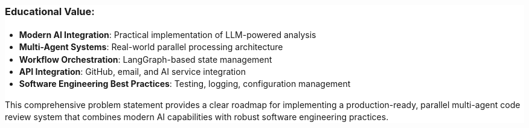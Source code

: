 ### Educational Value:
- **Modern AI Integration**: Practical implementation of LLM-powered analysis
- **Multi-Agent Systems**: Real-world parallel processing architecture
- **Workflow Orchestration**: LangGraph-based state management
- **API Integration**: GitHub, email, and AI service integration
- **Software Engineering Best Practices**: Testing, logging, configuration management

This comprehensive problem statement provides a clear roadmap for implementing a production-ready, parallel multi-agent code review system that combines modern AI capabilities with robust software engineering practices.